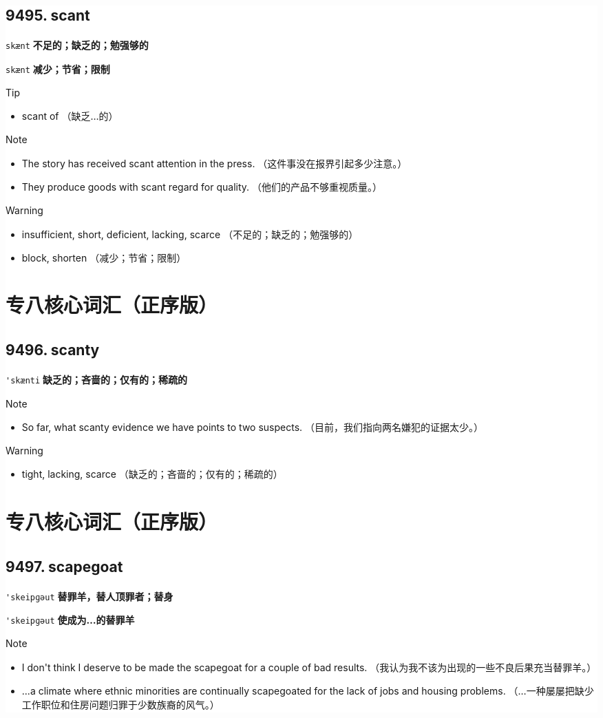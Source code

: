 ## 9495. scant

`skænt`  **不足的；缺乏的；勉强够的**

`skænt`  **减少；节省；限制**

> [!TIP]
>
> - scant of （缺乏…的）
>

> [!NOTE]
>
> - The story has received scant attention in the press. （这件事没在报界引起多少注意。）
>
> - They produce goods with scant regard for quality. （他们的产品不够重视质量。）
>

> [!WARNING]
>
> - insufficient, short, deficient, lacking, scarce （不足的；缺乏的；勉强够的）
>
> - block, shorten （减少；节省；限制）
>

# 专八核心词汇（正序版）

## 9496. scanty

`'skænti`  **缺乏的；吝啬的；仅有的；稀疏的**

> [!NOTE]
>
> - So far, what scanty evidence we have points to two suspects. （目前，我们指向两名嫌犯的证据太少。）
>

> [!WARNING]
>
> - tight, lacking, scarce （缺乏的；吝啬的；仅有的；稀疏的）
>

# 专八核心词汇（正序版）

## 9497. scapegoat

`'skeipɡəut`  **替罪羊，替人顶罪者；替身**

`'skeipɡəut`  **使成为…的替罪羊**

> [!NOTE]
>
> - I don't think I deserve to be made the scapegoat for a couple of bad results. （我认为我不该为出现的一些不良后果充当替罪羊。）
>
> - ...a climate where ethnic minorities are continually scapegoated for the lack of jobs and housing problems. （…一种屡屡把缺少工作职位和住房问题归罪于少数族裔的风气。）
>
